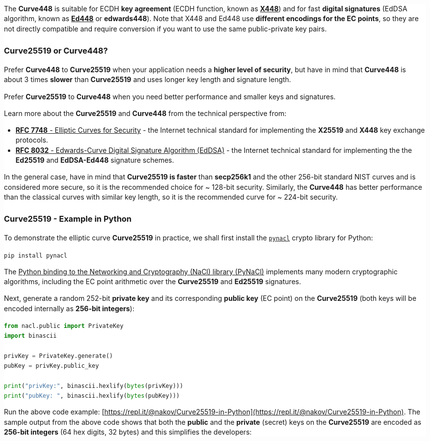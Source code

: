The **Curve448** is suitable for ECDH **key agreement** (ECDH function, known as [**X448**](https://tools.ietf.org/html/rfc7748#section-5)) and for fast **digital signatures** (EdDSA algorithm, known as [**Ed448**](https://tools.ietf.org/html/rfc8032#section-5.2) or **edwards448**). Note that X448 and Ed448 use **different encodings for the EC points**, so they are not directly compatible and require conversion if you want to use the same public-private key pairs.

### Curve25519 or Curve448?

Prefer **Curve448** to **Curve25519** when your application needs a **higher level of security**, but have in mind that **Curve448** is about 3 times **slower** than **Curve25519** and uses longer key length and signature length.

Prefer **Curve25519** to **Curve448** when you need better performance and smaller keys and signatures.

Learn more about the **Curve25519** and **Curve448** from the technical perspective from:

* [**RFC 7748** - Elliptic Curves for Security](https://tools.ietf.org/html/rfc7748) - the Internet technical standard for implementing the **X25519** and **X448** key exchange protocols.
* [**RFC 8032** - Edwards-Curve Digital Signature Algorithm (EdDSA)](https://tools.ietf.org/html/rfc8032) - the Internet technical standard for implementing the the **Ed25519** and **EdDSA-Ed448** signature schemes.

In the general case, have in mind that **Curve25519 is faster** than **secp256k1** and the other 256-bit standard NIST curves and is considered more secure, so it is the recommended choice for \~ 128-bit security. Similarly, the **Curve448** has better performance than the classical curves with similar key length, so it is the recommended curve for \~ 224-bit security.

### Curve25519 - Example in Python

To demonstrate the elliptic curve **Curve25519** in practice, we shall first install the [`pynacl`](https://github.com/pyca/pynacl) crypto library for Python:

```python
pip install pynacl
```

The [Python binding to the Networking and Cryptography (NaCl) library (PyNaCl)](https://pynacl.readthedocs.io) implements many modern cryptographic algorithms, including the EC point arithmetic over the **Curve25519** and **Ed25519** signatures.

Next, generate a random 252-bit **private key** and its corresponding **public key** (EC point) on the **Curve25519** (both keys will be encoded internally as **256-bit integers**):

```python
from nacl.public import PrivateKey
import binascii

privKey = PrivateKey.generate()
pubKey = privKey.public_key

print("privKey:", binascii.hexlify(bytes(privKey)))
print("pubKey: ", binascii.hexlify(bytes(pubKey)))
```

Run the above code example: [https://repl.it/@nakov/Curve25519-in-Python](https://repl.it/@nakov/Curve25519-in-Python). The sample output from the above code shows that both the **public** and the **private** (secret) keys on the **Curve25519** are encoded as **256-bit integers** (64 hex digits, 32 bytes) and this simplifies the developers:
